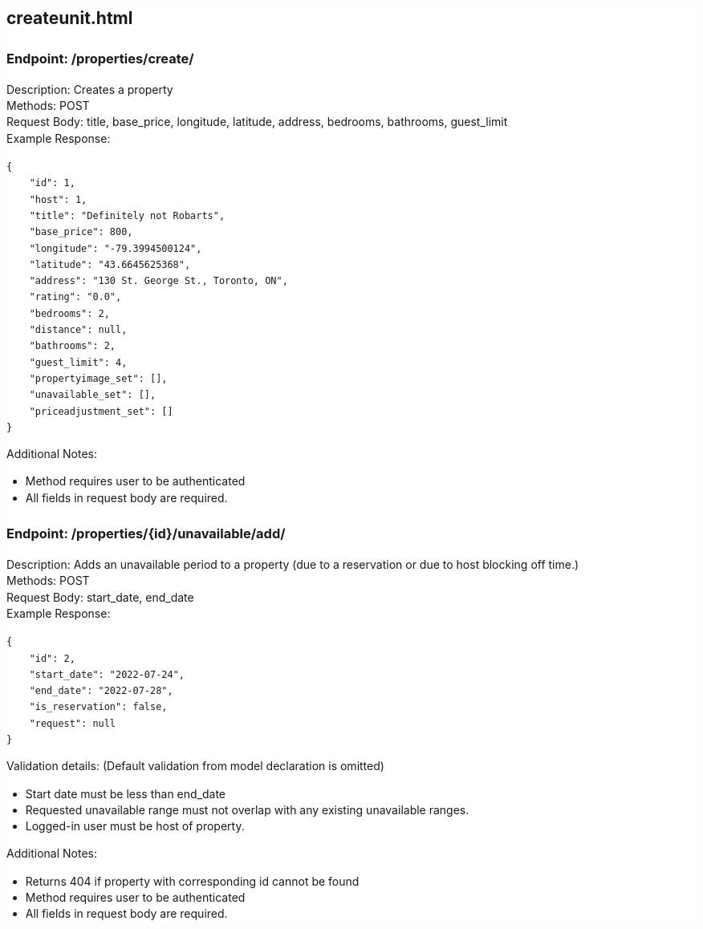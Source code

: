 ## createunit.html
### Endpoint: /properties/create/
Description: Creates a property \
Methods: POST \
Request Body: title, base_price, longitude, latitude, address, bedrooms, bathrooms, guest_limit \
Example Response:
```
{
    "id": 1,
    "host": 1,
    "title": "Definitely not Robarts",
    "base_price": 800,
    "longitude": "-79.3994500124",
    "latitude": "43.6645625368",
    "address": "130 St. George St., Toronto, ON",
    "rating": "0.0",
    "bedrooms": 2,
    "distance": null,
    "bathrooms": 2,
    "guest_limit": 4,
    "propertyimage_set": [],
    "unavailable_set": [],
    "priceadjustment_set": []
}
```

Additional Notes:
- Method requires user to be authenticated
- All fields in request body are required.

### Endpoint: /properties/{id}/unavailable/add/
Description: Adds an unavailable period to a property (due to a reservation or due to host blocking off time.)\
Methods: POST \
Request Body: start_date, end_date\
Example Response:
```
{
    "id": 2,
    "start_date": "2022-07-24",
    "end_date": "2022-07-28",
    "is_reservation": false,
    "request": null
}
```
Validation details: (Default validation from model declaration is omitted)
- Start date must be less than end_date
- Requested unavailable range must not overlap with any existing unavailable ranges.
- Logged-in user must be host of property.

Additional Notes:
- Returns 404 if property with corresponding id cannot be found
- Method requires user to be authenticated
- All fields in request body are required.
